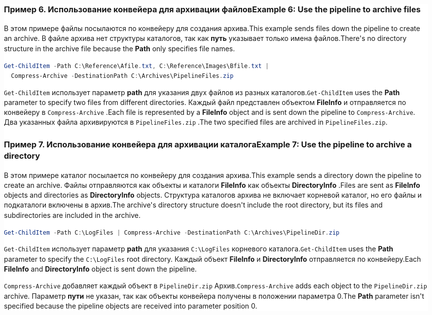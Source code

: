 ### <span data-ttu-id="a621f-158">Пример 6. Использование конвейера для архивации файлов</span><span class="sxs-lookup"><span data-stu-id="a621f-158">Example 6: Use the pipeline to archive files</span></span>

<span data-ttu-id="a621f-159">В этом примере файлы посылаются по конвейеру для создания архива.</span><span class="sxs-lookup"><span data-stu-id="a621f-159">This example sends files down the pipeline to create an archive.</span></span> <span data-ttu-id="a621f-160">В файле архива нет структуры каталогов, так как **путь** указывает только имена файлов.</span><span class="sxs-lookup"><span data-stu-id="a621f-160">There's no directory structure in the archive file because the **Path** only specifies file names.</span></span>

```powershell
Get-ChildItem -Path C:\Reference\Afile.txt, C:\Reference\Images\Bfile.txt |
  Compress-Archive -DestinationPath C:\Archives\PipelineFiles.zip
```

<span data-ttu-id="a621f-161">`Get-ChildItem` использует параметр **path** для указания двух файлов из разных каталогов.</span><span class="sxs-lookup"><span data-stu-id="a621f-161">`Get-ChildItem` uses the **Path** parameter to specify two files from different directories.</span></span> <span data-ttu-id="a621f-162">Каждый файл представлен объектом **FileInfo** и отправляется по конвейеру в `Compress-Archive` .</span><span class="sxs-lookup"><span data-stu-id="a621f-162">Each file is represented by a **FileInfo** object and is sent down the pipeline to `Compress-Archive`.</span></span>
<span data-ttu-id="a621f-163">Два указанных файла архивируются в `PipelineFiles.zip` .</span><span class="sxs-lookup"><span data-stu-id="a621f-163">The two specified files are archived in `PipelineFiles.zip`.</span></span>

### <span data-ttu-id="a621f-164">Пример 7. Использование конвейера для архивации каталога</span><span class="sxs-lookup"><span data-stu-id="a621f-164">Example 7: Use the pipeline to archive a directory</span></span>

<span data-ttu-id="a621f-165">В этом примере каталог посылается по конвейеру для создания архива.</span><span class="sxs-lookup"><span data-stu-id="a621f-165">This example sends a directory down the pipeline to create an archive.</span></span> <span data-ttu-id="a621f-166">Файлы отправляются как объекты и каталоги **FileInfo** как объекты **DirectoryInfo** .</span><span class="sxs-lookup"><span data-stu-id="a621f-166">Files are sent as **FileInfo** objects and directories as **DirectoryInfo** objects.</span></span> <span data-ttu-id="a621f-167">Структура каталогов архива не включает корневой каталог, но его файлы и подкаталоги включены в архив.</span><span class="sxs-lookup"><span data-stu-id="a621f-167">The archive's directory structure doesn't include the root directory, but its files and subdirectories are included in the archive.</span></span>

```powershell
Get-ChildItem -Path C:\LogFiles | Compress-Archive -DestinationPath C:\Archives\PipelineDir.zip
```

<span data-ttu-id="a621f-168">`Get-ChildItem` использует параметр **path** для указания `C:\LogFiles` корневого каталога.</span><span class="sxs-lookup"><span data-stu-id="a621f-168">`Get-ChildItem` uses the **Path** parameter to specify the `C:\LogFiles` root directory.</span></span> <span data-ttu-id="a621f-169">Каждый объект **FileInfo** и **DirectoryInfo** отправляется по конвейеру.</span><span class="sxs-lookup"><span data-stu-id="a621f-169">Each **FileInfo** and **DirectoryInfo** object is sent down the pipeline.</span></span>

<span data-ttu-id="a621f-170">`Compress-Archive` добавляет каждый объект в `PipelineDir.zip` Архив.</span><span class="sxs-lookup"><span data-stu-id="a621f-170">`Compress-Archive` adds each object to the `PipelineDir.zip` archive.</span></span> <span data-ttu-id="a621f-171">Параметр **пути** не указан, так как объекты конвейера получены в положении параметра 0.</span><span class="sxs-lookup"><span data-stu-id="a621f-171">The **Path** parameter isn't specified because the pipeline objects are received into parameter position 0.</span></span>
